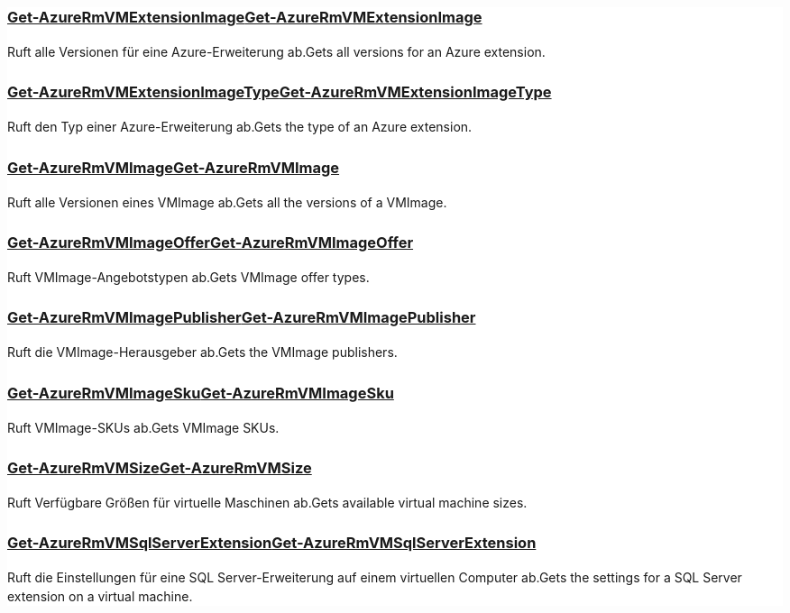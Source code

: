 ### [<span data-ttu-id="dbc85-179">Get-AzureRmVMExtensionImage</span><span class="sxs-lookup"><span data-stu-id="dbc85-179">Get-AzureRmVMExtensionImage</span></span>](Get-AzureRmVMExtensionImage.md)
<span data-ttu-id="dbc85-180">Ruft alle Versionen für eine Azure-Erweiterung ab.</span><span class="sxs-lookup"><span data-stu-id="dbc85-180">Gets all versions for an Azure extension.</span></span>

### [<span data-ttu-id="dbc85-181">Get-AzureRmVMExtensionImageType</span><span class="sxs-lookup"><span data-stu-id="dbc85-181">Get-AzureRmVMExtensionImageType</span></span>](Get-AzureRmVMExtensionImageType.md)
<span data-ttu-id="dbc85-182">Ruft den Typ einer Azure-Erweiterung ab.</span><span class="sxs-lookup"><span data-stu-id="dbc85-182">Gets the type of an Azure extension.</span></span>

### [<span data-ttu-id="dbc85-183">Get-AzureRmVMImage</span><span class="sxs-lookup"><span data-stu-id="dbc85-183">Get-AzureRmVMImage</span></span>](Get-AzureRmVMImage.md)
<span data-ttu-id="dbc85-184">Ruft alle Versionen eines VMImage ab.</span><span class="sxs-lookup"><span data-stu-id="dbc85-184">Gets all the versions of a VMImage.</span></span>

### [<span data-ttu-id="dbc85-185">Get-AzureRmVMImageOffer</span><span class="sxs-lookup"><span data-stu-id="dbc85-185">Get-AzureRmVMImageOffer</span></span>](Get-AzureRmVMImageOffer.md)
<span data-ttu-id="dbc85-186">Ruft VMImage-Angebotstypen ab.</span><span class="sxs-lookup"><span data-stu-id="dbc85-186">Gets VMImage offer types.</span></span>

### [<span data-ttu-id="dbc85-187">Get-AzureRmVMImagePublisher</span><span class="sxs-lookup"><span data-stu-id="dbc85-187">Get-AzureRmVMImagePublisher</span></span>](Get-AzureRmVMImagePublisher.md)
<span data-ttu-id="dbc85-188">Ruft die VMImage-Herausgeber ab.</span><span class="sxs-lookup"><span data-stu-id="dbc85-188">Gets the VMImage publishers.</span></span>

### [<span data-ttu-id="dbc85-189">Get-AzureRmVMImageSku</span><span class="sxs-lookup"><span data-stu-id="dbc85-189">Get-AzureRmVMImageSku</span></span>](Get-AzureRmVMImageSku.md)
<span data-ttu-id="dbc85-190">Ruft VMImage-SKUs ab.</span><span class="sxs-lookup"><span data-stu-id="dbc85-190">Gets VMImage SKUs.</span></span>

### [<span data-ttu-id="dbc85-191">Get-AzureRmVMSize</span><span class="sxs-lookup"><span data-stu-id="dbc85-191">Get-AzureRmVMSize</span></span>](Get-AzureRmVMSize.md)
<span data-ttu-id="dbc85-192">Ruft Verfügbare Größen für virtuelle Maschinen ab.</span><span class="sxs-lookup"><span data-stu-id="dbc85-192">Gets available virtual machine sizes.</span></span>

### [<span data-ttu-id="dbc85-193">Get-AzureRmVMSqlServerExtension</span><span class="sxs-lookup"><span data-stu-id="dbc85-193">Get-AzureRmVMSqlServerExtension</span></span>](Get-AzureRmVMSqlServerExtension.md)
<span data-ttu-id="dbc85-194">Ruft die Einstellungen für eine SQL Server-Erweiterung auf einem virtuellen Computer ab.</span><span class="sxs-lookup"><span data-stu-id="dbc85-194">Gets the settings for a SQL Server extension on a virtual machine.</span></span>
